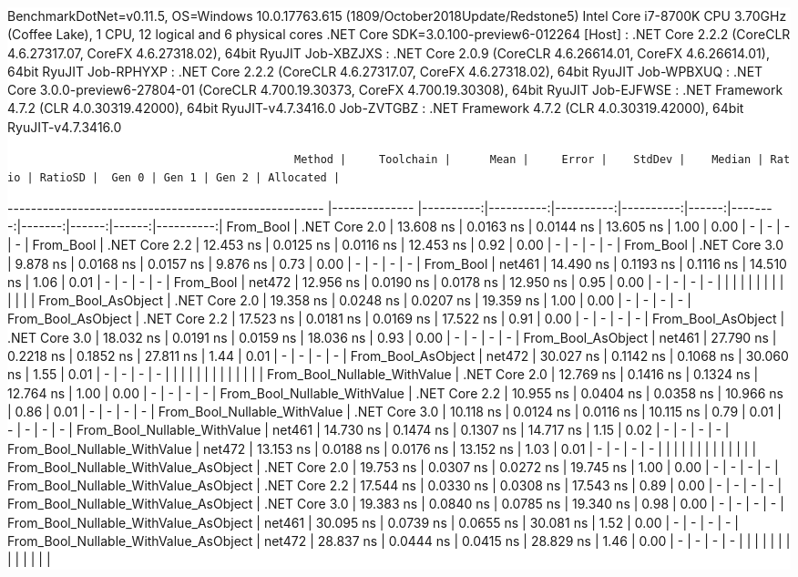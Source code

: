 
BenchmarkDotNet=v0.11.5, OS=Windows 10.0.17763.615 (1809/October2018Update/Redstone5)
Intel Core i7-8700K CPU 3.70GHz (Coffee Lake), 1 CPU, 12 logical and 6 physical cores
.NET Core SDK=3.0.100-preview6-012264
  [Host]     : .NET Core 2.2.2 (CoreCLR 4.6.27317.07, CoreFX 4.6.27318.02), 64bit RyuJIT
  Job-XBZJXS : .NET Core 2.0.9 (CoreCLR 4.6.26614.01, CoreFX 4.6.26614.01), 64bit RyuJIT
  Job-RPHYXP : .NET Core 2.2.2 (CoreCLR 4.6.27317.07, CoreFX 4.6.27318.02), 64bit RyuJIT
  Job-WPBXUQ : .NET Core 3.0.0-preview6-27804-01 (CoreCLR 4.700.19.30373, CoreFX 4.700.19.30308), 64bit RyuJIT
  Job-EJFWSE : .NET Framework 4.7.2 (CLR 4.0.30319.42000), 64bit RyuJIT-v4.7.3416.0
  Job-ZVTGBZ : .NET Framework 4.7.2 (CLR 4.0.30319.42000), 64bit RyuJIT-v4.7.3416.0


                                                Method |     Toolchain |      Mean |     Error |    StdDev |    Median | Ratio | RatioSD |  Gen 0 | Gen 1 | Gen 2 | Allocated |
------------------------------------------------------ |-------------- |----------:|----------:|----------:|----------:|------:|--------:|-------:|------:|------:|----------:|
                                             From_Bool | .NET Core 2.0 | 13.608 ns | 0.0163 ns | 0.0144 ns | 13.605 ns |  1.00 |    0.00 |      - |     - |     - |         - |
                                             From_Bool | .NET Core 2.2 | 12.453 ns | 0.0125 ns | 0.0116 ns | 12.453 ns |  0.92 |    0.00 |      - |     - |     - |         - |
                                             From_Bool | .NET Core 3.0 |  9.878 ns | 0.0168 ns | 0.0157 ns |  9.876 ns |  0.73 |    0.00 |      - |     - |     - |         - |
                                             From_Bool |        net461 | 14.490 ns | 0.1193 ns | 0.1116 ns | 14.510 ns |  1.06 |    0.01 |      - |     - |     - |         - |
                                             From_Bool |        net472 | 12.956 ns | 0.0190 ns | 0.0178 ns | 12.950 ns |  0.95 |    0.00 |      - |     - |     - |         - |
                                                       |               |           |           |           |           |       |         |        |       |       |           |
                                    From_Bool_AsObject | .NET Core 2.0 | 19.358 ns | 0.0248 ns | 0.0207 ns | 19.359 ns |  1.00 |    0.00 |      - |     - |     - |         - |
                                    From_Bool_AsObject | .NET Core 2.2 | 17.523 ns | 0.0181 ns | 0.0169 ns | 17.522 ns |  0.91 |    0.00 |      - |     - |     - |         - |
                                    From_Bool_AsObject | .NET Core 3.0 | 18.032 ns | 0.0191 ns | 0.0159 ns | 18.036 ns |  0.93 |    0.00 |      - |     - |     - |         - |
                                    From_Bool_AsObject |        net461 | 27.790 ns | 0.2218 ns | 0.1852 ns | 27.811 ns |  1.44 |    0.01 |      - |     - |     - |         - |
                                    From_Bool_AsObject |        net472 | 30.027 ns | 0.1142 ns | 0.1068 ns | 30.060 ns |  1.55 |    0.01 |      - |     - |     - |         - |
                                                       |               |           |           |           |           |       |         |        |       |       |           |
                          From_Bool_Nullable_WithValue | .NET Core 2.0 | 12.769 ns | 0.1416 ns | 0.1324 ns | 12.764 ns |  1.00 |    0.00 |      - |     - |     - |         - |
                          From_Bool_Nullable_WithValue | .NET Core 2.2 | 10.955 ns | 0.0404 ns | 0.0358 ns | 10.966 ns |  0.86 |    0.01 |      - |     - |     - |         - |
                          From_Bool_Nullable_WithValue | .NET Core 3.0 | 10.118 ns | 0.0124 ns | 0.0116 ns | 10.115 ns |  0.79 |    0.01 |      - |     - |     - |         - |
                          From_Bool_Nullable_WithValue |        net461 | 14.730 ns | 0.1474 ns | 0.1307 ns | 14.717 ns |  1.15 |    0.02 |      - |     - |     - |         - |
                          From_Bool_Nullable_WithValue |        net472 | 13.153 ns | 0.0188 ns | 0.0176 ns | 13.152 ns |  1.03 |    0.01 |      - |     - |     - |         - |
                                                       |               |           |           |           |           |       |         |        |       |       |           |
                 From_Bool_Nullable_WithValue_AsObject | .NET Core 2.0 | 19.753 ns | 0.0307 ns | 0.0272 ns | 19.745 ns |  1.00 |    0.00 |      - |     - |     - |         - |
                 From_Bool_Nullable_WithValue_AsObject | .NET Core 2.2 | 17.544 ns | 0.0330 ns | 0.0308 ns | 17.543 ns |  0.89 |    0.00 |      - |     - |     - |         - |
                 From_Bool_Nullable_WithValue_AsObject | .NET Core 3.0 | 19.383 ns | 0.0840 ns | 0.0785 ns | 19.340 ns |  0.98 |    0.00 |      - |     - |     - |         - |
                 From_Bool_Nullable_WithValue_AsObject |        net461 | 30.095 ns | 0.0739 ns | 0.0655 ns | 30.081 ns |  1.52 |    0.00 |      - |     - |     - |         - |
                 From_Bool_Nullable_WithValue_AsObject |        net472 | 28.837 ns | 0.0444 ns | 0.0415 ns | 28.829 ns |  1.46 |    0.00 |      - |     - |     - |         - |
                                                       |               |           |           |           |           |       |         |        |       |       |           |